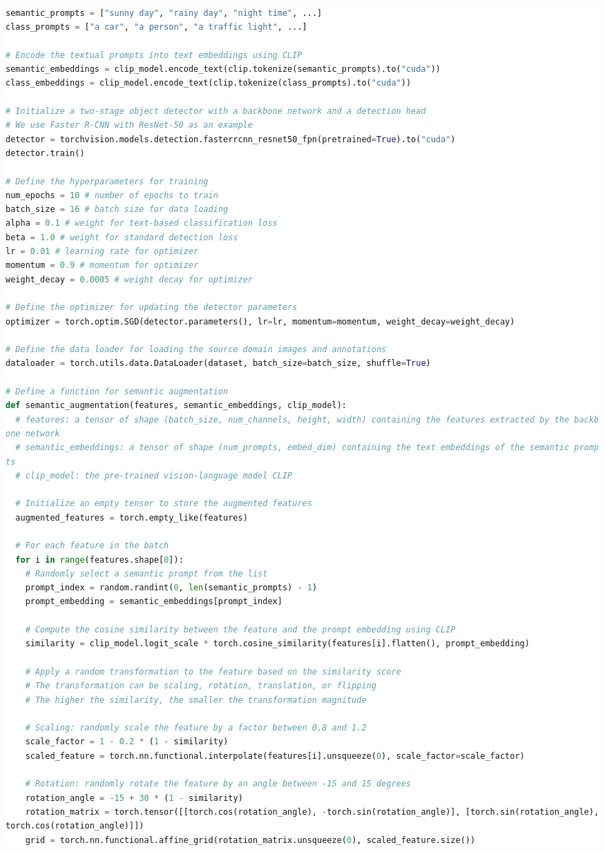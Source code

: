 ```python
semantic_prompts = ["sunny day", "rainy day", "night time", ...]
class_prompts = ["a car", "a person", "a traffic light", ...]

# Encode the textual prompts into text embeddings using CLIP
semantic_embeddings = clip_model.encode_text(clip.tokenize(semantic_prompts).to("cuda"))
class_embeddings = clip_model.encode_text(clip.tokenize(class_prompts).to("cuda"))

# Initialize a two-stage object detector with a backbone network and a detection head
# We use Faster R-CNN with ResNet-50 as an example
detector = torchvision.models.detection.fasterrcnn_resnet50_fpn(pretrained=True).to("cuda")
detector.train()

# Define the hyperparameters for training
num_epochs = 10 # number of epochs to train
batch_size = 16 # batch size for data loading
alpha = 0.1 # weight for text-based classification loss
beta = 1.0 # weight for standard detection loss
lr = 0.01 # learning rate for optimizer
momentum = 0.9 # momentum for optimizer
weight_decay = 0.0005 # weight decay for optimizer

# Define the optimizer for updating the detector parameters
optimizer = torch.optim.SGD(detector.parameters(), lr=lr, momentum=momentum, weight_decay=weight_decay)

# Define the data loader for loading the source domain images and annotations
dataloader = torch.utils.data.DataLoader(dataset, batch_size=batch_size, shuffle=True)

# Define a function for semantic augmentation
def semantic_augmentation(features, semantic_embeddings, clip_model):
  # features: a tensor of shape (batch_size, num_channels, height, width) containing the features extracted by the backbone network
  # semantic_embeddings: a tensor of shape (num_prompts, embed_dim) containing the text embeddings of the semantic prompts
  # clip_model: the pre-trained vision-language model CLIP
  
  # Initialize an empty tensor to store the augmented features
  augmented_features = torch.empty_like(features)
  
  # For each feature in the batch
  for i in range(features.shape[0]):
    # Randomly select a semantic prompt from the list
    prompt_index = random.randint(0, len(semantic_prompts) - 1)
    prompt_embedding = semantic_embeddings[prompt_index]
    
    # Compute the cosine similarity between the feature and the prompt embedding using CLIP
    similarity = clip_model.logit_scale * torch.cosine_similarity(features[i].flatten(), prompt_embedding)
    
    # Apply a random transformation to the feature based on the similarity score
    # The transformation can be scaling, rotation, translation, or flipping
    # The higher the similarity, the smaller the transformation magnitude
    
    # Scaling: randomly scale the feature by a factor between 0.8 and 1.2
    scale_factor = 1 - 0.2 * (1 - similarity)
    scaled_feature = torch.nn.functional.interpolate(features[i].unsqueeze(0), scale_factor=scale_factor)
    
    # Rotation: randomly rotate the feature by an angle between -15 and 15 degrees
    rotation_angle = -15 + 30 * (1 - similarity)
    rotation_matrix = torch.tensor([[torch.cos(rotation_angle), -torch.sin(rotation_angle)], [torch.sin(rotation_angle), torch.cos(rotation_angle)]])
    grid = torch.nn.functional.affine_grid(rotation_matrix.unsqueeze(0), scaled_feature.size())
```

[1]: https://arxiv.org/abs/2301.05499 "[2301.05499] CLIP the Gap: A Single Domain Generalization ... - arXiv.org"
[2]: https://arxiv.org/pdf/2301.05499.pdf "arXiv.org e-Print archive"
[3]: http://export.arxiv.org/abs/2210.05499v2 "[2210.05499v2] Capturing Global Structural Information in Long Document ..."
[1]: https://arxiv.org/abs/2301.05499 "[2301.05499] CLIP the Gap: A Single Domain Generalization ... - arXiv.org"
[2]: https://arxiv.org/pdf/2301.06542v1.pdf "Data-Driven Encoding: A New Numerical Method for ... - arXiv.org"
[3]: https://www.researchgate.net/profile/Boris-Vainberg/publication/329641741_Engineering_coherent_perfect_absorption_and_lasing/links/5d235fc7458515c11c1eb940/Engineering-coherent-perfect-absorption-and-lasing.pdf "arXiv:1812.05499v2 [physics.optics] 5 Apr 2019 - ResearchGate"